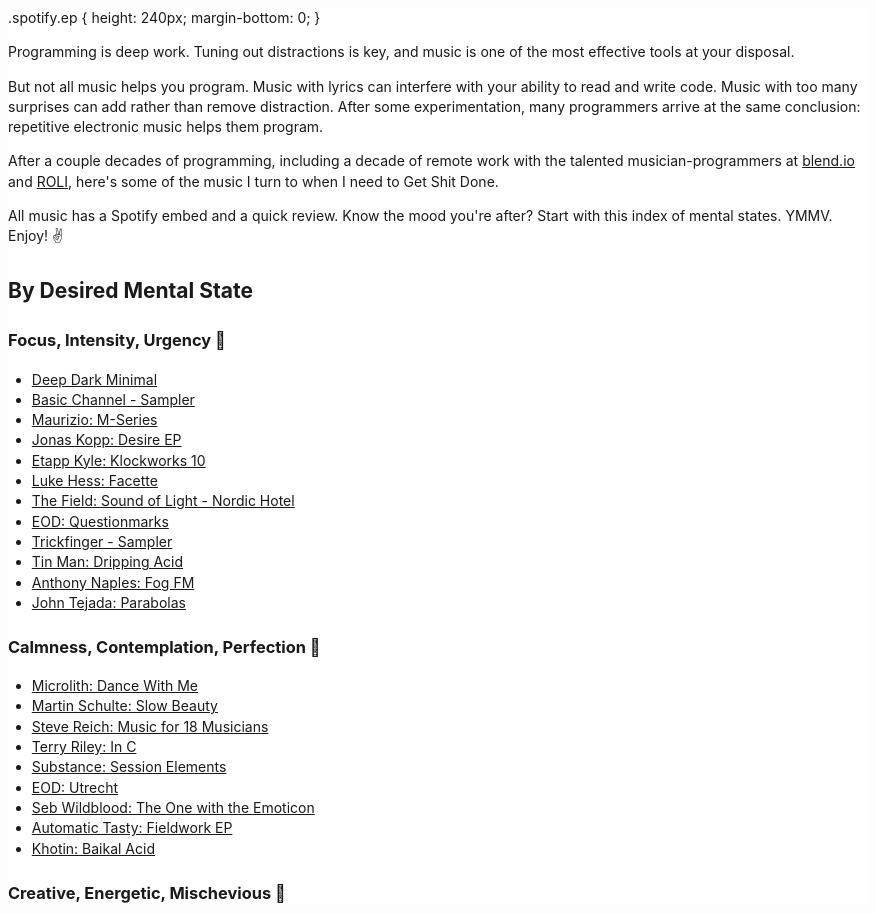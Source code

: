 .spotify.ep {
  height: 240px;
  margin-bottom: 0;
}
</style>


Programming is deep work. Tuning out distractions is key, and music is one of the most effective tools at your disposal.

But not all music helps you program. Music with lyrics can interfere with your ability to read and write code. Music with too many surprises can add rather than remove distraction. After some experimentation, many programmers arrive at the same conclusion: repetitive electronic music helps them program.

After a couple decades of programming, including a decade of remote work with the talented musician-programmers at [blend.io](https://blend.io) and [ROLI](https://roli.com), here's some of the music I turn to when I need to Get Shit Done.

All music has a Spotify embed and a quick review. Know the mood you're after? Start with this index of mental states. YMMV. Enjoy! ✌️


## By Desired Mental State

### Focus, Intensity, Urgency 🎯

- [Deep Dark Minimal](#deep-dark-minimal)
- [Basic Channel - Sampler](#basic-channel-sampler)
- [Maurizio: M-Series](#maurizio-m-series)
- [Jonas Kopp: Desire EP](#jonas-kopp-desire-ep)
- [Etapp Kyle: Klockworks 10](#etapp-kyle-klockworks-10)
- [Luke Hess: Facette](#luke-hess-facette)
- [The Field: Sound of Light - Nordic Hotel](#the-field-sound-of-light-nordic-light-hotel)
- [EOD: Questionmarks](#eod-questionmarks)
- [Trickfinger - Sampler](#trickfinger-sampler)
- [Tin Man: Dripping Acid](#tin-man-dripping-acid)
- [Anthony Naples: Fog FM](#anthony-naples-fog-fm)
- [John Tejada: Parabolas](#john-tejada-parabolas)

### Calmness, Contemplation, Perfection 🧘

- [Microlith: Dance With Me](#microlith-dance-with-me)
- [Martin Schulte: Slow Beauty](#martin-schulte-slow-beauty)
- [Steve Reich: Music for 18 Musicians](#steve-reich-music-for-18-musicians)
- [Terry Riley: In C](#terry-riley-in-c)
- [Substance: Session Elements](#substance-session-elements)
- [EOD: Utrecht](#eod-utrecht)
- [Seb Wildblood: The One with the Emoticon](#seb-wildblood-emoticon)
- [Automatic Tasty: Fieldwork EP](#automatic-tasty-fieldworks-ep)
- [Khotin: Baikal Acid](#khotin-baikal-acid)

### Creative, Energetic, Mischevious 👿

